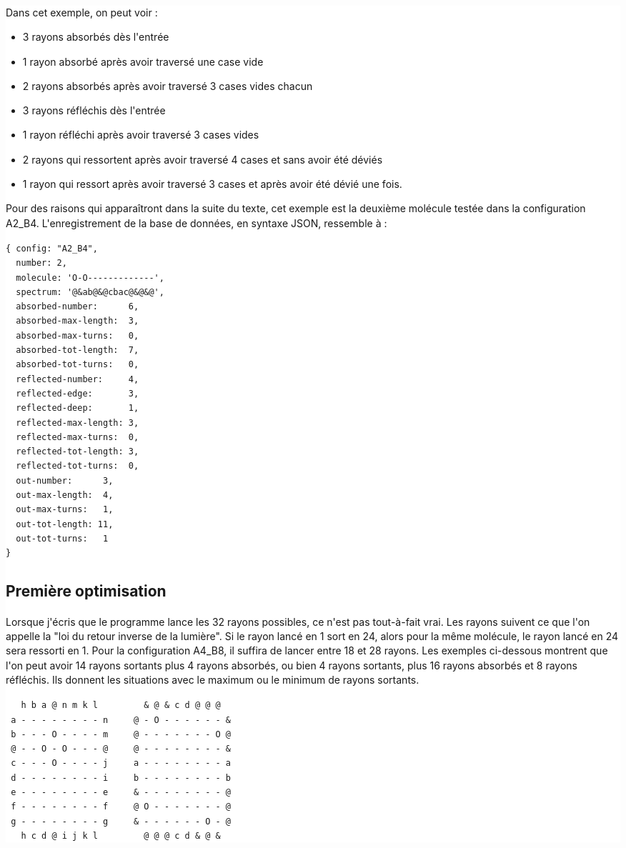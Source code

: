 Dans cet exemple, on peut voir :

- 3 rayons absorbés dès l'entrée

- 1 rayon absorbé après avoir traversé une case vide

- 2 rayons absorbés après avoir traversé 3 cases vides chacun

- 3 rayons réfléchis dès l'entrée

- 1 rayon réfléchi après avoir traversé 3 cases vides

- 2 rayons qui ressortent après avoir traversé 4 cases et sans avoir été déviés

- 1 rayon qui ressort après avoir traversé 3 cases et après avoir été dévié une fois.

Pour des raisons qui apparaîtront dans la suite du texte, cet exemple est la deuxième
molécule testée dans la configuration A2\_B4.
L'enregistrement de la base de données, en syntaxe JSON, ressemble à :

```
{ config: "A2_B4",
  number: 2,
  molecule: 'O-O-------------',
  spectrum: '@&ab@&@cbac@&@&@',
  absorbed-number:      6,
  absorbed-max-length:  3,
  absorbed-max-turns:   0,
  absorbed-tot-length:  7,
  absorbed-tot-turns:   0,
  reflected-number:     4,
  reflected-edge:       3,
  reflected-deep:       1,
  reflected-max-length: 3,
  reflected-max-turns:  0,
  reflected-tot-length: 3,
  reflected-tot-turns:  0,
  out-number:      3,
  out-max-length:  4,
  out-max-turns:   1,
  out-tot-length: 11,
  out-tot-turns:   1
}
```

Première optimisation
---------------------

Lorsque j'écris que le programme lance les 32 rayons possibles,
ce n'est pas tout-à-fait vrai. Les rayons suivent ce que l'on
appelle la "loi du retour inverse de la lumière". Si le rayon
lancé en 1 sort en 24, alors pour la même molécule, le
rayon lancé en 24 sera ressorti en 1. Pour la configuration A4\_B8,
il suffira de lancer entre 18 et 28 rayons. Les exemples
ci-dessous montrent que l'on peut avoir 14 rayons sortants
plus 4 rayons absorbés, ou bien 4 rayons sortants, plus 16
rayons absorbés et 8 rayons réfléchis. Ils donnent les situations
avec le maximum ou le minimum de rayons sortants.
```
   h b a @ n m k l         & @ & c d @ @ @
 a - - - - - - - - n     @ - O - - - - - - &
 b - - - O - - - - m     @ - - - - - - - O @
 @ - - O - O - - - @     @ - - - - - - - - &
 c - - - O - - - - j     a - - - - - - - - a
 d - - - - - - - - i     b - - - - - - - - b
 e - - - - - - - - e     & - - - - - - - - @
 f - - - - - - - - f     @ O - - - - - - - @
 g - - - - - - - - g     & - - - - - - O - @
   h c d @ i j k l         @ @ @ c d & @ &
```
